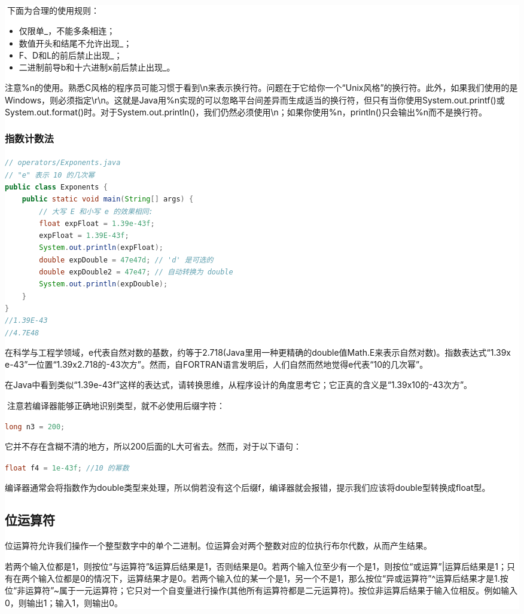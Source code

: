 ​		下面为合理的使用规则：

* 仅限单_，不能多条相连；
* 数值开头和结尾不允许出现_；
* F、D和L的前后禁止出现_；
* 二进制前导b和十六进制x前后禁止出现_。



​		注意%n的使用。熟悉C风格的程序员可能习惯于看到\\n来表示换行符。问题在于它给你一个“Unix风格”的换行符。此外，如果我们使用的是Windows，则必须指定\\r\\n。这就是Java用%n实现的可以忽略平台间差异而生成适当的换行符，但只有当你使用System.out.printf()或System.out.format()时。对于System.out.println()，我们仍然必须使用\\n；如果你使用%n，println()只会输出%n而不是换行符。

### 指数计数法

```java
// operators/Exponents.java
// "e" 表示 10 的几次幂
public class Exponents {
    public static void main(String[] args) {
        // 大写 E 和小写 e 的效果相同:
        float expFloat = 1.39e-43f;
        expFloat = 1.39E-43f;
        System.out.println(expFloat);
        double expDouble = 47e47d; // 'd' 是可选的
        double expDouble2 = 47e47; // 自动转换为 double
        System.out.println(expDouble);
    }
}
//1.39E-43
//4.7E48
```

​		在科学与工程学领域，e代表自然对数的基数，约等于2.718(Java里用一种更精确的double值Math.E来表示自然对数)。指数表达式“1.39x e-43”一位置“1.39x2.718的-43次方”。然而，自FORTRAN语言发明后，人们自然而然地觉得e代表“10的几次幂”。

​		在Java中看到类似“1.39e-43f”这样的表达式，请转换思维，从程序设计的角度思考它；它正真的含义是“1.39x10的-43次方”。

​		注意若编译器能够正确地识别类型，就不必使用后缀字符：

```java
long n3 = 200;
```

​		它并不存在含糊不清的地方，所以200后面的L大可省去。然而，对于以下语句：

```java
float f4 = 1e-43f; //10 的幂数
```

​		编译器通常会将指数作为double类型来处理，所以倘若没有这个后缀f，编译器就会报错，提示我们应该将double型转换成float型。

## 位运算符

​		位运算符允许我们操作一个整型数字中的单个二进制。位运算会对两个整数对应的位执行布尔代数，从而产生结果。

​		若两个输入位都是1，则按位“与运算符”\&运算后结果是1，否则结果是0。若两个输入位至少有一个是1，则按位“或运算”\|运算后结果是1；只有在两个输入位都是0的情况下，运算结果才是0。若两个输入位的某一个是1，另一个不是1，那么按位“异或运算符”\^运算后结果才是1.按位“非运算符”\~属于一元运算符；它只对一个自变量进行操作(其他所有运算符都是二元运算符)。按位非运算后结果于输入位相反。例如输入0，则输出1；输入1，则输出0。
